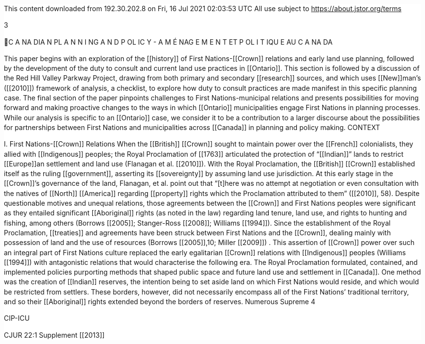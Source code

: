 This content downloaded from
192.30.202.8 on Fri, 16 Jul 2021 02:03:53 UTC
All use subject to https://about.jstor.org/terms

3

C A NA DIA N PL A N N I NG A N D P OL IC Y - A M É NAG E M E N T ET P OL I T IQU E AU C A NA DA

This paper begins with an exploration of the [[history]] of First Nations-[[Crown]] relations and early land use planning, followed by the development of the duty to consult
and current land use practices in [[Ontario]]. This section is followed by a discussion
of the Red Hill Valley Parkway Project, drawing from both primary and secondary
[[research]] sources, and which uses [[New]]man’s ([[2010]]) framework of analysis, a checklist,
to explore how duty to consult practices are made manifest in this specific planning
case. The final section of the paper pinpoints challenges to First Nations-municipal
relations and presents possibilities for moving forward and making proactive changes
to the ways in which [[Ontario]] municipalities engage First Nations in planning processes. While our analysis is specific to an [[Ontario]] case, we consider it to be a contribution to a larger discourse about the possibilities for partnerships between First
Nations and municipalities across [[Canada]] in planning and policy making.
CONTEXT

I. First Nations-[[Crown]] Relations
When the [[British]] [[Crown]] sought to maintain power over the [[French]] colonialists,
they allied with [[Indigenous]] peoples; the Royal Proclamation of [[1763]] articulated the
protection of “[[Indian]]” lands to restrict [[Europe]]an settlement and land use (Flanagan
et al. [[2010]]). With the Royal Proclamation, the [[British]] [[Crown]] established itself as
the ruling [[government]], asserting its [[sovereignty]] by assuming land use jurisdiction.
At this early stage in the [[Crown]]’s governance of the land, Flanagan, et al. point out
that “[t]here was no attempt at negotiation or even consultation with the natives
of [[North]] [[America]] regarding [[property]] rights which the Proclamation attributed to
them” ([[2010]], 58). Despite questionable motives and unequal relations, those agreements between the [[Crown]] and First Nations peoples were significant as they entailed
significant [[Aboriginal]] rights (as noted in the law) regarding land tenure, land use,
and rights to hunting and fishing, among others (Borrows [[2005]]; Stanger-Ross [[2008]];
Williams [[1994]]).
Since the establishment of the Royal Proclamation, [[treaties]] and agreements have
been struck between First Nations and the [[Crown]], dealing mainly with possession
of land and the use of resources (Borrows [[2005]],10; Miller [[2009]]) . This assertion of
[[Crown]] power over such an integral part of First Nations culture replaced the early
egalitarian [[Crown]] relations with [[Indigenous]] peoples (Williams [[1994]]) with antagonistic relations that would characterise the following era. The Royal Proclamation
formulated, contained, and implemented policies purporting methods that shaped
public space and future land use and settlement in [[Canada]]. One method was the creation of [[Indian]] reserves, the intention being to set aside land on which First Nations
would reside, and which would be restricted from settlers. These borders, however,
did not necessarily encompass all of the First Nations’ traditional territory, and so
their [[Aboriginal]] rights extended beyond the borders of reserves. Numerous Supreme
4

CIP-ICU

CJUR 22:1 Supplement [[2013]]
